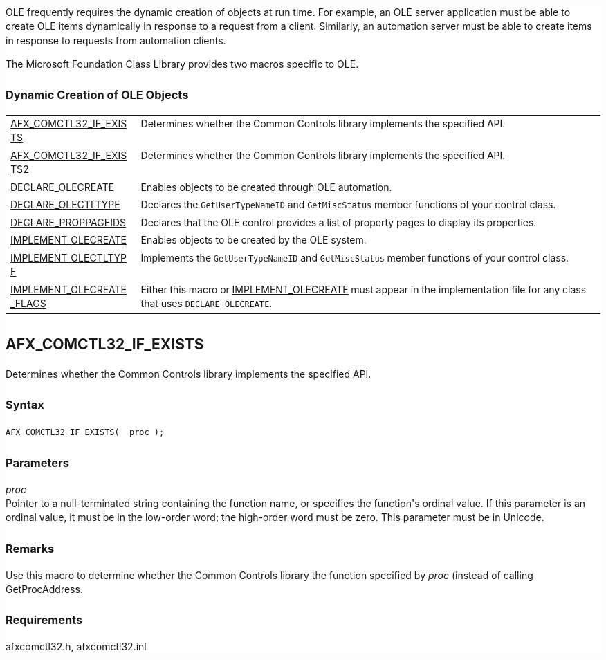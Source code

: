 
 OLE frequently requires the dynamic creation of objects at run time. For example, an OLE server application must be able to create OLE items dynamically in response to a request from a client. Similarly, an automation server must be able to create items in response to requests from automation clients.  
  
 The Microsoft Foundation Class Library provides two macros specific to OLE.  
  
### Dynamic Creation of OLE Objects  

 






|||  
|-|-|  
|[AFX_COMCTL32_IF_EXISTS](#afx_comctl32_if_exists)|Determines whether the Common Controls library implements the specified API.|
|[AFX_COMCTL32_IF_EXISTS2](#afx_comctl32_if_exists2)|Determines whether the Common Controls library implements the specified API.|
|[DECLARE_OLECREATE](#declare_olecreate)|Enables objects to be created through OLE automation.|  
|[DECLARE_OLECTLTYPE](#declare_olectltype)|Declares the `GetUserTypeNameID` and `GetMiscStatus` member functions of your control class.|
|[DECLARE_PROPPAGEIDS](#declare_proppageids)|Declares that the OLE control provides a list of property pages to display its properties.|
|[IMPLEMENT_OLECREATE](#implement_olecreate)|Enables objects to be created by the OLE system.|  
|[IMPLEMENT_OLECTLTYPE](#implement_olectltype)|Implements the `GetUserTypeNameID` and `GetMiscStatus` member functions of your control class.|  
|[IMPLEMENT_OLECREATE_FLAGS](#implement_olecreate_flags)|Either this macro or [IMPLEMENT_OLECREATE](#implement_olecreate) must appear in the implementation file for any class that uses `DECLARE_OLECREATE`. |

## <a name="afx_comctl32_if_exists"></a> AFX_COMCTL32_IF_EXISTS
Determines whether the Common Controls library implements the specified API.  
   
### Syntax  
  ```  
AFX_COMCTL32_IF_EXISTS(  proc );  
```
### Parameters  
 *proc*  
 Pointer to a null-terminated string containing the function name, or specifies the function's ordinal value. If this parameter is an ordinal value, it must be in the low-order word; the high-order word must be zero. This parameter must be in Unicode.  
   
### Remarks  
 Use this macro to determine whether the Common Controls library the function specified by *proc* (instead of calling [GetProcAddress](https://msdn.microsoft.com/library/windows/desktop/ms683212).  
   
### Requirements  
 afxcomctl32.h, afxcomctl32.inl  
   